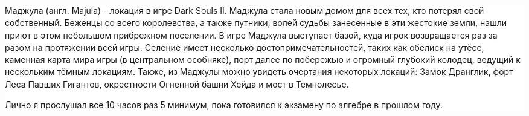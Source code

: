 Маджула (англ. Majula) - локация в игре Dark Souls II. Маджула стала новым домом для всех тех, кто потерял свой собственный. Беженцы со всего королевства, а также путники, волей судьбы занесенные в эти жестокие земли, нашли приют в этом небольшом прибрежном поселении.
В игре Маджула выступает базой, куда игрок возвращается раз за разом на протяжении всей игры. Селение имеет несколько достопримечательностей, таких как обелиск на утёсе, каменная карта мира игры (в центральном особняке), порт далее по побережью и огромный глубокий колодец, ведущий к нескольким тёмным локациям. Также, из Маджулы можно увидеть очертания некоторых локаций: Замок Дранглик, форт Леса Павших Гигантов, окрестности Огненной башни Хейда и мост в Темнолесье.

Лично я прослушал все 10 часов раз 5 минимум, пока готовился к экзамену по алгебре в прошлом году.
